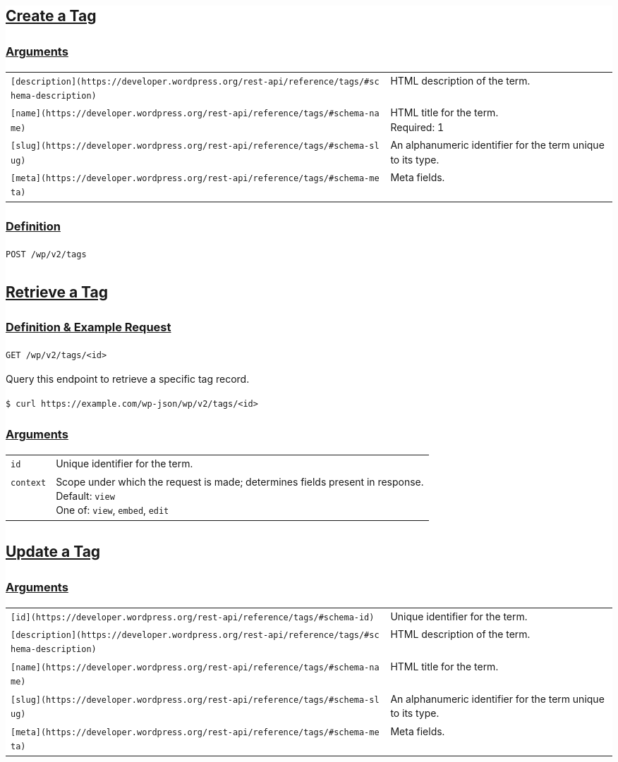 ## [Create a Tag](https://developer.wordpress.org/rest-api/reference/tags/\#create-a-tag)

### [Arguments](https://developer.wordpress.org/rest-api/reference/tags/\#arguments-2)

|     |     |
| --- | --- |
| `[description](https://developer.wordpress.org/rest-api/reference/tags/#schema-description)` | HTML description of the term. |
| `[name](https://developer.wordpress.org/rest-api/reference/tags/#schema-name)` | HTML title for the term.<br>Required: 1 |
| `[slug](https://developer.wordpress.org/rest-api/reference/tags/#schema-slug)` | An alphanumeric identifier for the term unique to its type. |
| `[meta](https://developer.wordpress.org/rest-api/reference/tags/#schema-meta)` | Meta fields. |

### [Definition](https://developer.wordpress.org/rest-api/reference/tags/\#definition-2)

`POST /wp/v2/tags`

## [Retrieve a Tag](https://developer.wordpress.org/rest-api/reference/tags/\#retrieve-a-tag)

### [Definition & Example Request](https://developer.wordpress.org/rest-api/reference/tags/\#definition-example-request)

`GET /wp/v2/tags/<id>`

Query this endpoint to retrieve a specific tag record.

`$ curl https://example.com/wp-json/wp/v2/tags/<id>`

### [Arguments](https://developer.wordpress.org/rest-api/reference/tags/\#arguments-3)

|     |     |
| --- | --- |
| `id` | Unique identifier for the term. |
| `context` | Scope under which the request is made; determines fields present in response.<br>Default: `view`<br>One of: `view`, `embed`, `edit` |

## [Update a Tag](https://developer.wordpress.org/rest-api/reference/tags/\#update-a-tag)

### [Arguments](https://developer.wordpress.org/rest-api/reference/tags/\#arguments-4)

|     |     |
| --- | --- |
| `[id](https://developer.wordpress.org/rest-api/reference/tags/#schema-id)` | Unique identifier for the term. |
| `[description](https://developer.wordpress.org/rest-api/reference/tags/#schema-description)` | HTML description of the term. |
| `[name](https://developer.wordpress.org/rest-api/reference/tags/#schema-name)` | HTML title for the term. |
| `[slug](https://developer.wordpress.org/rest-api/reference/tags/#schema-slug)` | An alphanumeric identifier for the term unique to its type. |
| `[meta](https://developer.wordpress.org/rest-api/reference/tags/#schema-meta)` | Meta fields. |
